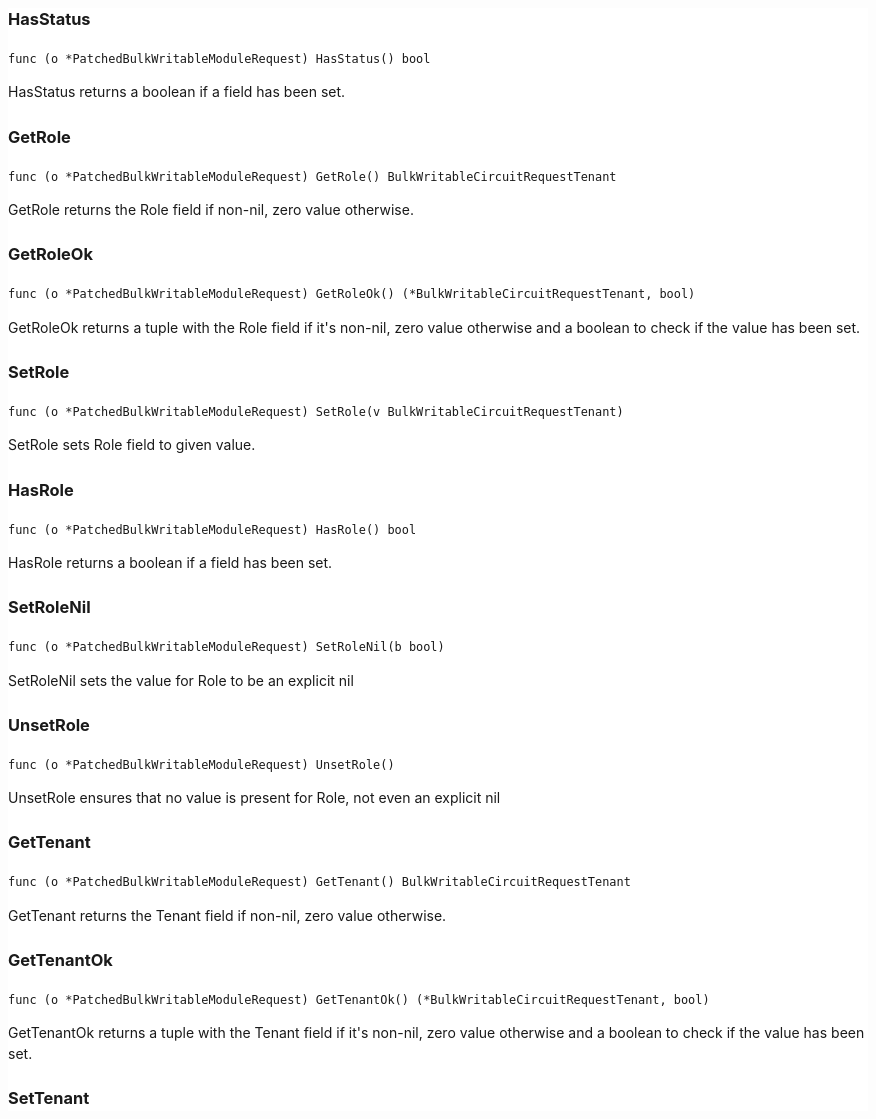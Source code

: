 ### HasStatus

`func (o *PatchedBulkWritableModuleRequest) HasStatus() bool`

HasStatus returns a boolean if a field has been set.

### GetRole

`func (o *PatchedBulkWritableModuleRequest) GetRole() BulkWritableCircuitRequestTenant`

GetRole returns the Role field if non-nil, zero value otherwise.

### GetRoleOk

`func (o *PatchedBulkWritableModuleRequest) GetRoleOk() (*BulkWritableCircuitRequestTenant, bool)`

GetRoleOk returns a tuple with the Role field if it's non-nil, zero value otherwise
and a boolean to check if the value has been set.

### SetRole

`func (o *PatchedBulkWritableModuleRequest) SetRole(v BulkWritableCircuitRequestTenant)`

SetRole sets Role field to given value.

### HasRole

`func (o *PatchedBulkWritableModuleRequest) HasRole() bool`

HasRole returns a boolean if a field has been set.

### SetRoleNil

`func (o *PatchedBulkWritableModuleRequest) SetRoleNil(b bool)`

 SetRoleNil sets the value for Role to be an explicit nil

### UnsetRole
`func (o *PatchedBulkWritableModuleRequest) UnsetRole()`

UnsetRole ensures that no value is present for Role, not even an explicit nil
### GetTenant

`func (o *PatchedBulkWritableModuleRequest) GetTenant() BulkWritableCircuitRequestTenant`

GetTenant returns the Tenant field if non-nil, zero value otherwise.

### GetTenantOk

`func (o *PatchedBulkWritableModuleRequest) GetTenantOk() (*BulkWritableCircuitRequestTenant, bool)`

GetTenantOk returns a tuple with the Tenant field if it's non-nil, zero value otherwise
and a boolean to check if the value has been set.

### SetTenant
